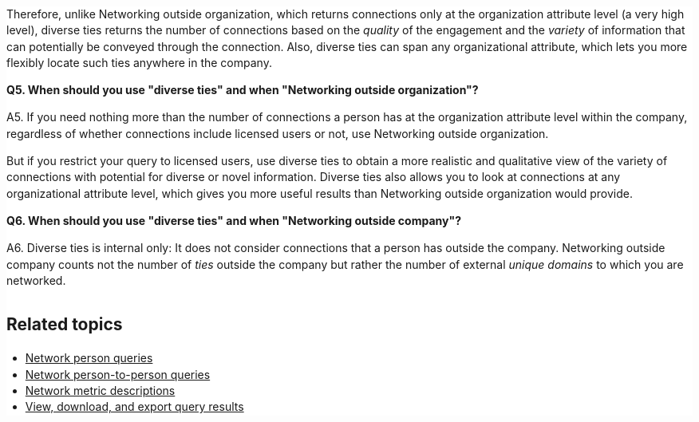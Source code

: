 Therefore, unlike Networking outside organization, which returns connections only at the organization attribute level (a very high level), diverse ties returns the number of connections based on the _quality_ of the engagement and the _variety_ of information that can potentially be conveyed through the connection. Also, diverse ties can span any organizational attribute, which lets you more flexibly locate such ties anywhere in the company.

**Q5. When should you use "diverse ties" and when "Networking outside organization"?**

A5. If you need nothing more than the number of connections a person has at the organization attribute level within the company, regardless of whether connections include licensed users or not, use Networking outside organization.

But if you restrict your query to licensed users, use diverse ties to obtain a more realistic and qualitative view of the variety of connections with potential for diverse or novel information. Diverse ties also allows you to look at connections at any organizational attribute level, which gives you more useful results than Networking outside organization would provide.

**Q6. When should you use "diverse ties" and when "Networking outside company"?**

A6. Diverse ties is internal only: It does not consider connections that a person has outside the company. Networking outside company counts not the number of _ties_ outside the company but rather the number of external _unique domains_ to which you are networked.

## Related topics

* [Network person queries](ona-person-query.md)
* [Network person-to-person queries](ona-person-to-person-query.md)
* [Network metric descriptions](../use/metric-definitions.md#network-metrics)
* [View, download, and export query results](../use/view-download-and-export-query-results.md)
